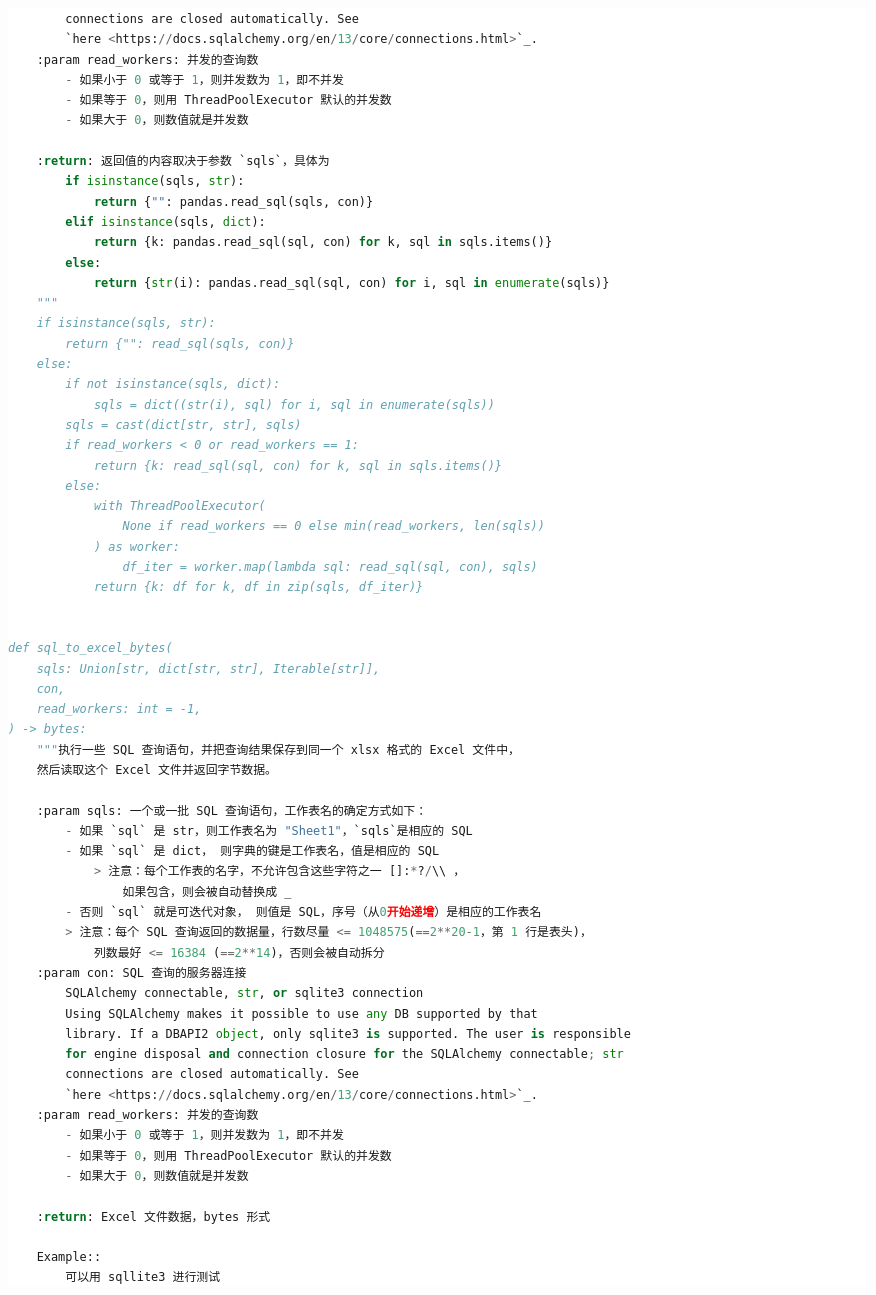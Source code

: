```python pandas_to_excel_bytes.py
        connections are closed automatically. See
        `here <https://docs.sqlalchemy.org/en/13/core/connections.html>`_.
    :param read_workers: 并发的查询数
        - 如果小于 0 或等于 1，则并发数为 1，即不并发
        - 如果等于 0，则用 ThreadPoolExecutor 默认的并发数
        - 如果大于 0，则数值就是并发数

    :return: 返回值的内容取决于参数 `sqls`，具体为
        if isinstance(sqls, str):
            return {"": pandas.read_sql(sqls, con)}
        elif isinstance(sqls, dict):
            return {k: pandas.read_sql(sql, con) for k, sql in sqls.items()}
        else:
            return {str(i): pandas.read_sql(sql, con) for i, sql in enumerate(sqls)}
    """
    if isinstance(sqls, str):
        return {"": read_sql(sqls, con)}
    else:
        if not isinstance(sqls, dict):
            sqls = dict((str(i), sql) for i, sql in enumerate(sqls))
        sqls = cast(dict[str, str], sqls)
        if read_workers < 0 or read_workers == 1:
            return {k: read_sql(sql, con) for k, sql in sqls.items()}
        else:
            with ThreadPoolExecutor(
                None if read_workers == 0 else min(read_workers, len(sqls))
            ) as worker:
                df_iter = worker.map(lambda sql: read_sql(sql, con), sqls)
            return {k: df for k, df in zip(sqls, df_iter)}


def sql_to_excel_bytes(
    sqls: Union[str, dict[str, str], Iterable[str]],
    con,
    read_workers: int = -1,
) -> bytes:
    """执行一些 SQL 查询语句，并把查询结果保存到同一个 xlsx 格式的 Excel 文件中，
    然后读取这个 Excel 文件并返回字节数据。

    :param sqls: 一个或一批 SQL 查询语句，工作表名的确定方式如下：
        - 如果 `sql` 是 str，则工作表名为 "Sheet1"，`sqls`是相应的 SQL
        - 如果 `sql` 是 dict， 则字典的键是工作表名，值是相应的 SQL
            > 注意：每个工作表的名字，不允许包含这些字符之一 []:*?/\\ ，
                如果包含，则会被自动替换成 _
        - 否则 `sql` 就是可迭代对象， 则值是 SQL，序号（从0开始递增）是相应的工作表名
        > 注意：每个 SQL 查询返回的数据量，行数尽量 <= 1048575(==2**20-1，第 1 行是表头)，
            列数最好 <= 16384 (==2**14)，否则会被自动拆分
    :param con: SQL 查询的服务器连接
        SQLAlchemy connectable, str, or sqlite3 connection
        Using SQLAlchemy makes it possible to use any DB supported by that
        library. If a DBAPI2 object, only sqlite3 is supported. The user is responsible
        for engine disposal and connection closure for the SQLAlchemy connectable; str
        connections are closed automatically. See
        `here <https://docs.sqlalchemy.org/en/13/core/connections.html>`_.
    :param read_workers: 并发的查询数
        - 如果小于 0 或等于 1，则并发数为 1，即不并发
        - 如果等于 0，则用 ThreadPoolExecutor 默认的并发数
        - 如果大于 0，则数值就是并发数

    :return: Excel 文件数据，bytes 形式

    Example::
        可以用 sqllite3 进行测试
```